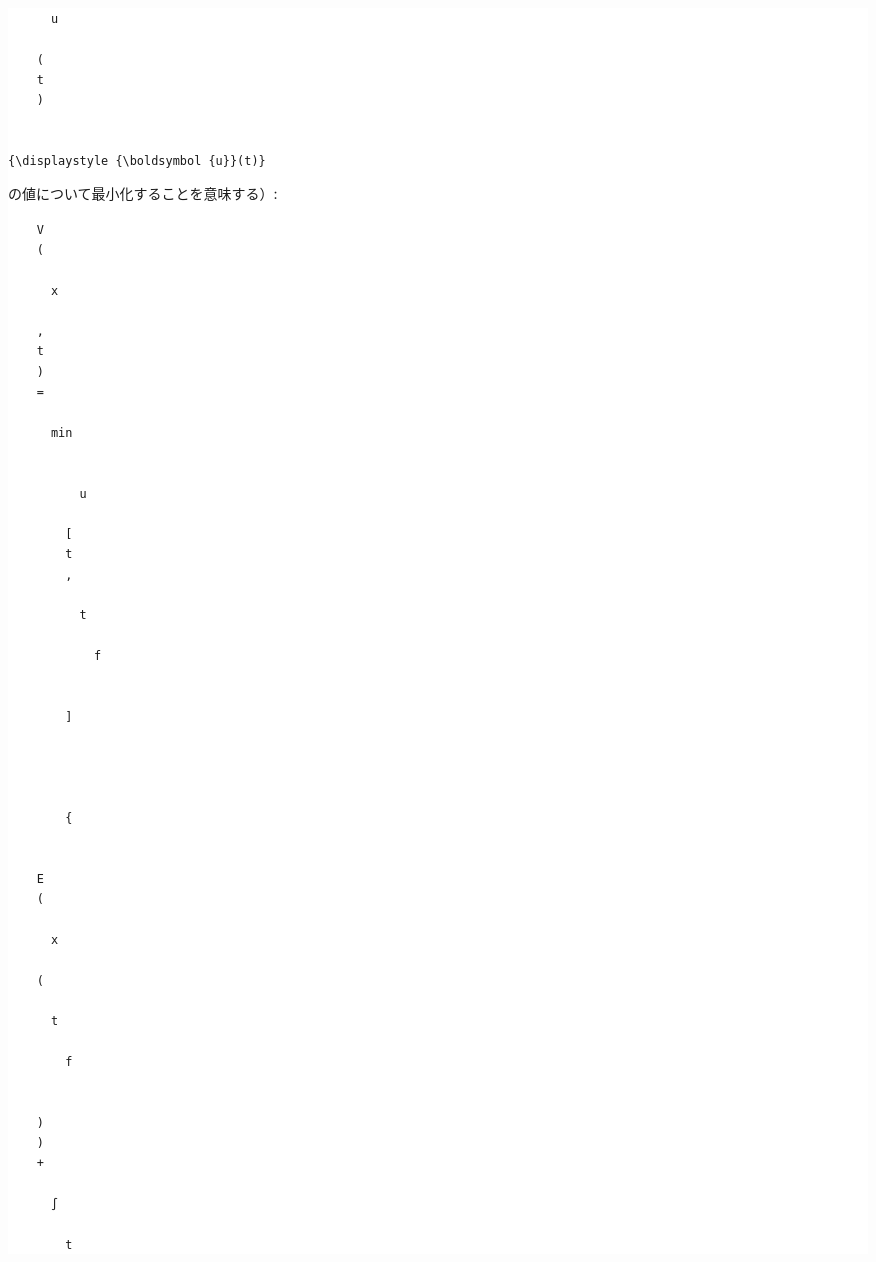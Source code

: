           u
        
        (
        t
        )
      
    
    {\displaystyle {\boldsymbol {u}}(t)}
  
 の値について最小化することを意味する）:

  
    
      
        V
        (
        
          x
        
        ,
        t
        )
        =
        
          min
          
            
              u
            
            [
            t
            ,
            
              t
              
                f
              
            
            ]
          
        
        
          
            {
          
        
        E
        (
        
          x
        
        (
        
          t
          
            f
          
        
        )
        )
        +
        
          ∫
          
            t
          